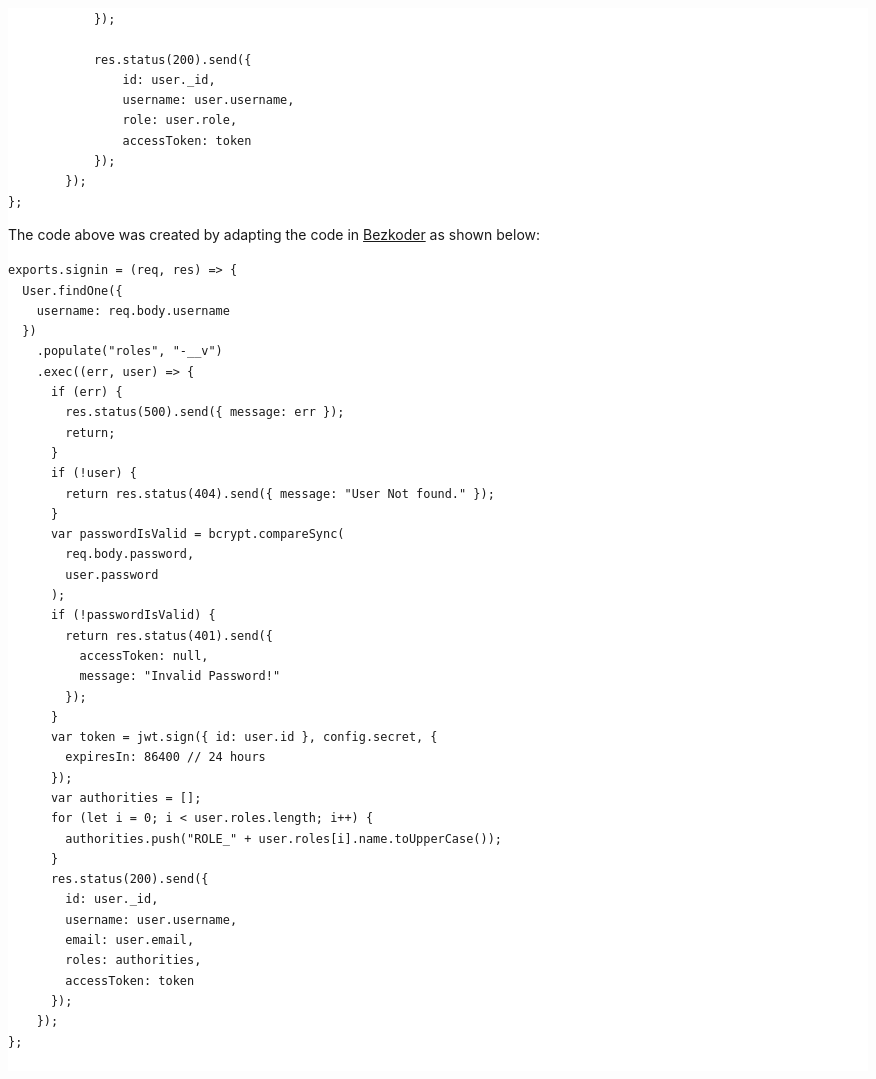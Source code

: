 ```
            });

            res.status(200).send({
                id: user._id,
                username: user.username,
                role: user.role,
                accessToken: token
            });
        });
};

```

The code above was created by adapting the code in [Bezkoder](https://www.bezkoder.com/node-js-mongodb-auth-jwt/) as shown below:

```
exports.signin = (req, res) => {
  User.findOne({
    username: req.body.username
  })
    .populate("roles", "-__v")
    .exec((err, user) => {
      if (err) {
        res.status(500).send({ message: err });
        return;
      }
      if (!user) {
        return res.status(404).send({ message: "User Not found." });
      }
      var passwordIsValid = bcrypt.compareSync(
        req.body.password,
        user.password
      );
      if (!passwordIsValid) {
        return res.status(401).send({
          accessToken: null,
          message: "Invalid Password!"
        });
      }
      var token = jwt.sign({ id: user.id }, config.secret, {
        expiresIn: 86400 // 24 hours
      });
      var authorities = [];
      for (let i = 0; i < user.roles.length; i++) {
        authorities.push("ROLE_" + user.roles[i].name.toUpperCase());
      }
      res.status(200).send({
        id: user._id,
        username: user.username,
        email: user.email,
        roles: authorities,
        accessToken: token
      });
    });
};


```
